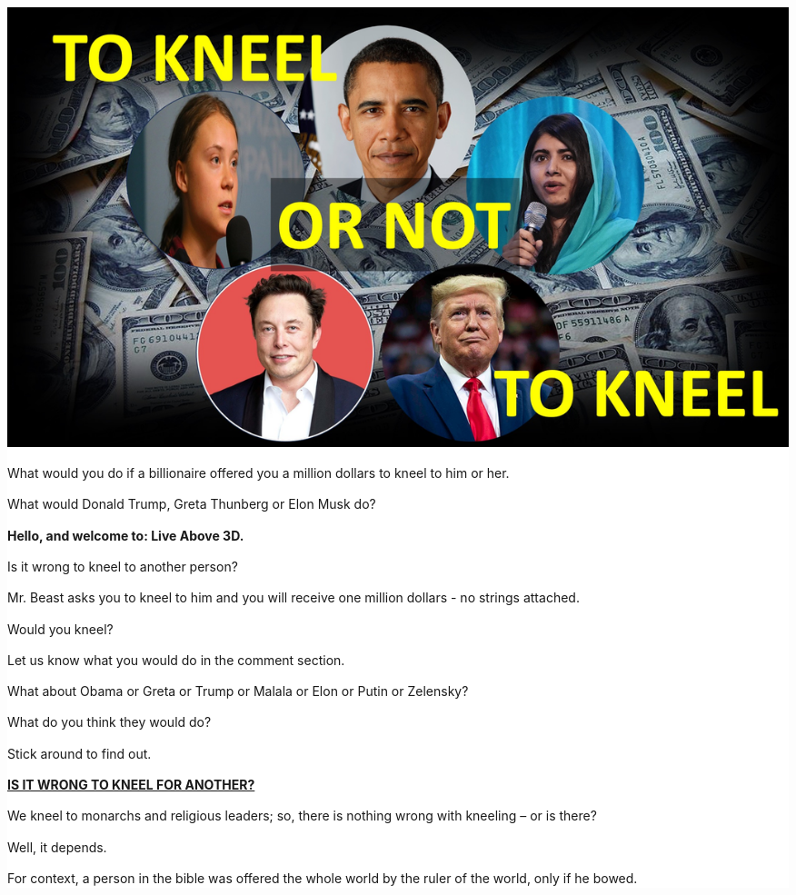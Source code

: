 ![cover photo](../cover.jpg "cover photo")

What would you do if a billionaire offered you a million dollars to
kneel to him or her.

What would Donald Trump, Greta Thunberg or Elon Musk do?

**Hello, and welcome to: Live Above 3D.**

Is it wrong to kneel to another person?

Mr. Beast asks you to kneel to him and you will receive one million
dollars - no strings attached.

Would you kneel?

Let us know what you would do in the comment section.

What about Obama or Greta or Trump or Malala or Elon or Putin or
Zelensky?

What do you think they would do?

Stick around to find out.

**<u>IS IT WRONG TO KNEEL FOR ANOTHER?</u>**

We kneel to monarchs and religious leaders; so, there is nothing wrong
with kneeling – or is there?

Well, it depends.

For context, a person in the bible was offered the whole world by the
ruler of the world, only if he bowed.
